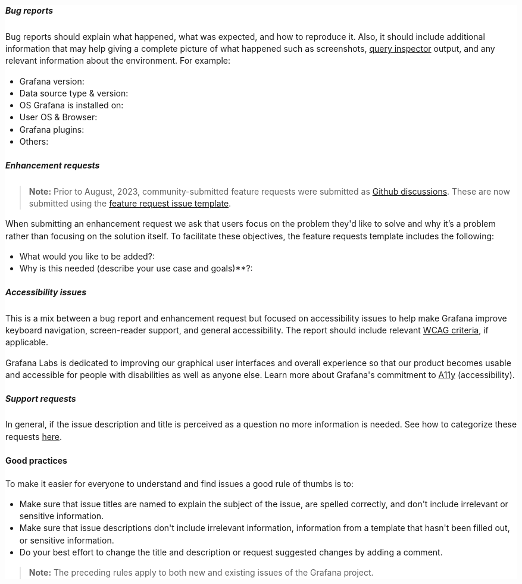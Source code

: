 ##### Bug reports

Bug reports should explain what happened, what was expected, and how to reproduce it. Also, it should include additional information that may help giving a complete picture of what happened such as screenshots, [query inspector](https://community.grafana.com/t/using-grafanas-query-inspector-to-troubleshoot-issues/2630) output, and any relevant information about the environment. For example: 

- Grafana version:
- Data source type & version:
- OS Grafana is installed on:
- User OS & Browser:
- Grafana plugins:
- Others:

##### Enhancement requests

> **Note:** Prior to August, 2023, community-submitted feature requests were submitted as [Github discussions](https://github.com/grafana/grafana/discussions). These are now submitted using the [feature request issue template](https://github.com/grafana/grafana/issues/new?assignees=&labels=type%2Ffeature-request&projects=&template=1-feature_requests.md).

When submitting an enhancement request we ask that users focus on the problem they'd like to solve and why it’s a problem rather than focusing on the solution itself. To facilitate these objectives, the feature requests template includes the following:

- What would you like to be added?:
- Why is this needed (describe your use case and goals)\*\*?:

##### Accessibility issues

This is a mix between a bug report and enhancement request but focused on accessibility issues to help make Grafana improve keyboard navigation, screen-reader support, and general accessibility. The report should include relevant [WCAG criteria](https://www.w3.org/WAI/WCAG21/quickref/?versions=2.0), if applicable.

Grafana Labs is dedicated to improving our graphical user interfaces and overall experience so that our product becomes usable and accessible for people with disabilities as well as anyone else. Learn more about Grafana's commitment to [A11y](https://grafana.com/accessibility/) (accessibility).

##### Support requests

In general, if the issue description and title is perceived as a question no more information is needed. See how to categorize these requests [here](#support-requests-1).

#### Good practices

To make it easier for everyone to understand and find issues a good rule of thumbs is to:

- Make sure that issue titles are named to explain the subject of the issue, are spelled correctly, and don't include irrelevant or sensitive information.
- Make sure that issue descriptions don't include irrelevant information, information from a template that hasn't been filled out, or sensitive information.
- Do your best effort to change the title and description or request suggested changes by adding a comment.

> **Note:** The preceding rules apply to both new and existing issues of the Grafana project.
